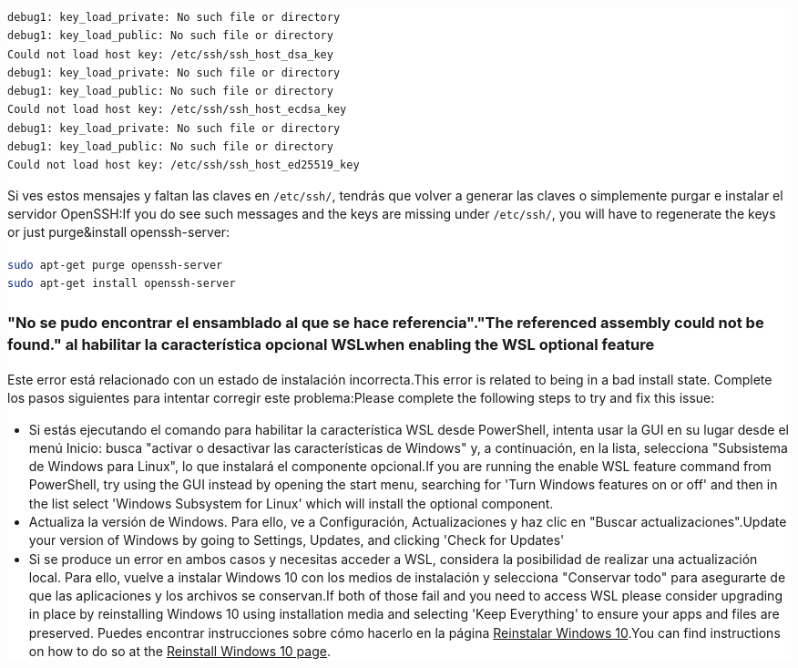    ```
   debug1: key_load_private: No such file or directory
   debug1: key_load_public: No such file or directory
   Could not load host key: /etc/ssh/ssh_host_dsa_key
   debug1: key_load_private: No such file or directory
   debug1: key_load_public: No such file or directory
   Could not load host key: /etc/ssh/ssh_host_ecdsa_key
   debug1: key_load_private: No such file or directory
   debug1: key_load_public: No such file or directory
   Could not load host key: /etc/ssh/ssh_host_ed25519_key
   ```

<span data-ttu-id="73d4f-204">Si ves estos mensajes y faltan las claves en `/etc/ssh/`, tendrás que volver a generar las claves o simplemente purgar e instalar el servidor OpenSSH:</span><span class="sxs-lookup"><span data-stu-id="73d4f-204">If you do see such messages and the keys are missing under `/etc/ssh/`, you will have to regenerate the keys or just purge&install openssh-server:</span></span>
```BASH
sudo apt-get purge openssh-server
sudo apt-get install openssh-server
```

### <a name="the-referenced-assembly-could-not-be-found-when-enabling-the-wsl-optional-feature"></a><span data-ttu-id="73d4f-205">"No se pudo encontrar el ensamblado al que se hace referencia".</span><span class="sxs-lookup"><span data-stu-id="73d4f-205">"The referenced assembly could not be found."</span></span> <span data-ttu-id="73d4f-206">al habilitar la característica opcional WSL</span><span class="sxs-lookup"><span data-stu-id="73d4f-206">when enabling the WSL optional feature</span></span>

<span data-ttu-id="73d4f-207">Este error está relacionado con un estado de instalación incorrecta.</span><span class="sxs-lookup"><span data-stu-id="73d4f-207">This error is related to being in a bad install state.</span></span> <span data-ttu-id="73d4f-208">Complete los pasos siguientes para intentar corregir este problema:</span><span class="sxs-lookup"><span data-stu-id="73d4f-208">Please complete the following steps to try and fix this issue:</span></span>

* <span data-ttu-id="73d4f-209">Si estás ejecutando el comando para habilitar la característica WSL desde PowerShell, intenta usar la GUI en su lugar desde el menú Inicio: busca "activar o desactivar las características de Windows" y, a continuación, en la lista, selecciona "Subsistema de Windows para Linux", lo que instalará el componente opcional.</span><span class="sxs-lookup"><span data-stu-id="73d4f-209">If you are running the enable WSL feature command from PowerShell, try using the GUI instead by opening the start menu, searching for 'Turn Windows features on or off' and then in the list select 'Windows Subsystem for Linux' which will install the optional component.</span></span>
* <span data-ttu-id="73d4f-210">Actualiza la versión de Windows. Para ello, ve a Configuración, Actualizaciones y haz clic en "Buscar actualizaciones".</span><span class="sxs-lookup"><span data-stu-id="73d4f-210">Update your version of Windows by going to Settings, Updates, and clicking 'Check for Updates'</span></span>
* <span data-ttu-id="73d4f-211">Si se produce un error en ambos casos y necesitas acceder a WSL, considera la posibilidad de realizar una actualización local. Para ello, vuelve a instalar Windows 10 con los medios de instalación y selecciona "Conservar todo" para asegurarte de que las aplicaciones y los archivos se conservan.</span><span class="sxs-lookup"><span data-stu-id="73d4f-211">If both of those fail and you need to access WSL please consider upgrading in place by reinstalling Windows 10 using installation media and selecting 'Keep Everything' to ensure your apps and files are preserved.</span></span> <span data-ttu-id="73d4f-212">Puedes encontrar instrucciones sobre cómo hacerlo en la página [Reinstalar Windows 10](https://support.microsoft.com/en-us/help/4000735/windows-10-reinstall).</span><span class="sxs-lookup"><span data-stu-id="73d4f-212">You can find instructions on how to do so at the [Reinstall Windows 10 page](https://support.microsoft.com/en-us/help/4000735/windows-10-reinstall).</span></span>